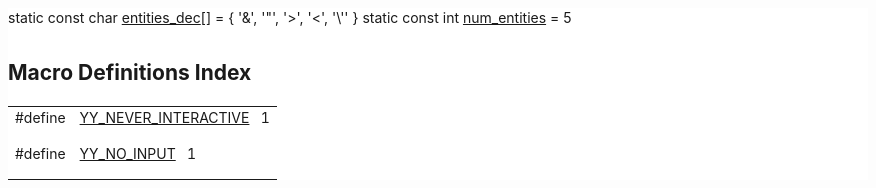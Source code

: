 <tr class="doxyMemberIndexItem">
<td class="doxyMemberIndexItemType" align="left" valign="top">static const char</td>
<td class="doxyMemberIndexItemName" align="left" valign="top"><a href="#a95276bd5baa3dd1edf716a19699064da">entities_dec</a>[] = { '&amp;',   '"',    '&gt;',  '&lt;',  '\''   }</td>
</tr>
<tr class="doxyMemberIndexDescription">
<td class="doxyMemberIndexDescriptionLeft"></td>
<td class="doxyMemberIndexDescriptionRight">
</td>
</tr>
<tr class="doxyMemberIndexSeparator">
<td class="doxyMemberIndexSeparator" colspan="2"></td>
</tr>

<tr class="doxyMemberIndexItem">
<td class="doxyMemberIndexItemType" align="left" valign="top">static const int</td>
<td class="doxyMemberIndexItemName" align="left" valign="top"><a href="#a9474822ffc0025e35130850abb689384">num_entities</a> = 5</td>
</tr>
<tr class="doxyMemberIndexDescription">
<td class="doxyMemberIndexDescriptionLeft"></td>
<td class="doxyMemberIndexDescriptionRight">
</td>
</tr>
<tr class="doxyMemberIndexSeparator">
<td class="doxyMemberIndexSeparator" colspan="2"></td>
</tr>

</table>

## Macro Definitions Index

<table class="doxyMembersIndex">

<tr class="doxyMemberIndexItem">
<td class="doxyMemberIndexItemType" align="left" valign="top">#define</td>
<td class="doxyMemberIndexItemName" align="left" valign="top"><a href="#a15b85de192a189d5a31cdd518e001e6e">YY_NEVER_INTERACTIVE</a>&nbsp;&nbsp;&nbsp;1</td>
</tr>
<tr class="doxyMemberIndexDescription">
<td class="doxyMemberIndexDescriptionLeft"></td>
<td class="doxyMemberIndexDescriptionRight">
</td>
</tr>
<tr class="doxyMemberIndexSeparator">
<td class="doxyMemberIndexSeparator" colspan="2"></td>
</tr>

<tr class="doxyMemberIndexItem">
<td class="doxyMemberIndexItemType" align="left" valign="top">#define</td>
<td class="doxyMemberIndexItemName" align="left" valign="top"><a href="#a85523a0c7d95c059d251b4e9829947aa">YY_NO_INPUT</a>&nbsp;&nbsp;&nbsp;1</td>
</tr>
<tr class="doxyMemberIndexDescription">
<td class="doxyMemberIndexDescriptionLeft"></td>
<td class="doxyMemberIndexDescriptionRight">
</td>
</tr>
<tr class="doxyMemberIndexSeparator">
<td class="doxyMemberIndexSeparator" colspan="2"></td>
</tr>
